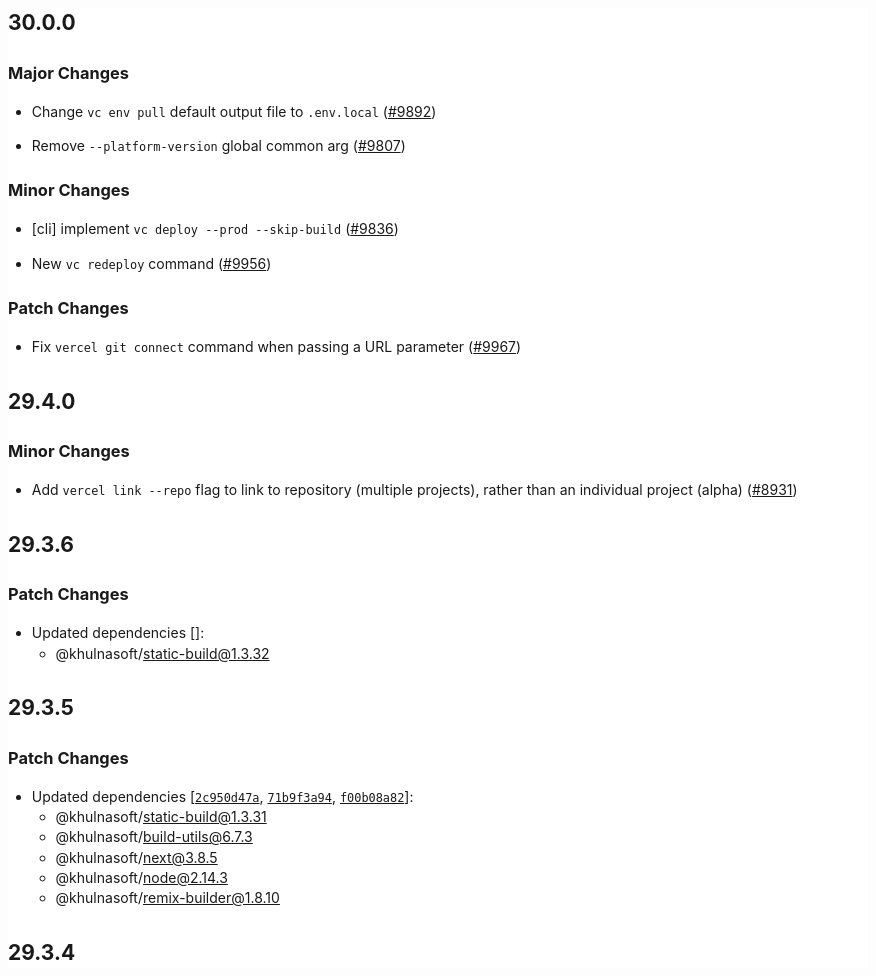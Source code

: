 ## 30.0.0

### Major Changes

- Change `vc env pull` default output file to `.env.local` ([#9892](https://github.com/khulnasoft-lab/khulnasoft/pull/9892))

- Remove `--platform-version` global common arg ([#9807](https://github.com/khulnasoft-lab/khulnasoft/pull/9807))

### Minor Changes

- [cli] implement `vc deploy --prod --skip-build` ([#9836](https://github.com/khulnasoft-lab/khulnasoft/pull/9836))

- New `vc redeploy` command ([#9956](https://github.com/khulnasoft-lab/khulnasoft/pull/9956))

### Patch Changes

- Fix `vercel git connect` command when passing a URL parameter ([#9967](https://github.com/khulnasoft-lab/khulnasoft/pull/9967))

## 29.4.0

### Minor Changes

- Add `vercel link --repo` flag to link to repository (multiple projects), rather than an individual project (alpha) ([#8931](https://github.com/khulnasoft-lab/khulnasoft/pull/8931))

## 29.3.6

### Patch Changes

- Updated dependencies []:
  - @khulnasoft/static-build@1.3.32

## 29.3.5

### Patch Changes

- Updated dependencies [[`2c950d47a`](https://github.com/khulnasoft-lab/khulnasoft/commit/2c950d47aeb22a3de16f983259ea6f37a4555189), [`71b9f3a94`](https://github.com/khulnasoft-lab/khulnasoft/commit/71b9f3a94b7922607f8f24bf7b2bd1742e62cc05), [`f00b08a82`](https://github.com/khulnasoft-lab/khulnasoft/commit/f00b08a82085c3a63059f34f67f10ced92f2979c)]:
  - @khulnasoft/static-build@1.3.31
  - @khulnasoft/build-utils@6.7.3
  - @khulnasoft/next@3.8.5
  - @khulnasoft/node@2.14.3
  - @khulnasoft/remix-builder@1.8.10

## 29.3.4
